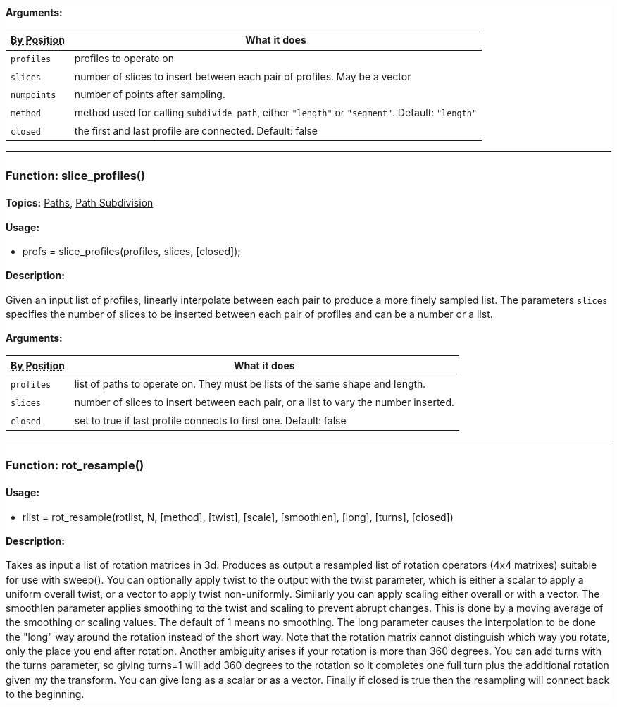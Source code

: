 **Arguments:** 

<abbr title="These args can be used by position or by name.">By&nbsp;Position</abbr> | What it does
-------------------- | ------------
`profiles`           | profiles to operate on
`slices`             | number of slices to insert between each pair of profiles.  May be a vector
`numpoints`          | number of points after sampling.
`method`             | method used for calling `subdivide_path`, either `"length"` or `"segment"`.  Default: `"length"`
`closed`             | the first and last profile are connected.  Default: false

---

### Function: slice\_profiles()

**Topics:** [Paths](Topics#paths), [Path Subdivision](Topics#path-subdivision)

**Usage:** 

- profs = slice\_profiles(profiles, slices, [closed]);

**Description:** 

Given an input list of profiles, linearly interpolate between each pair to produce a
more finely sampled list.  The parameters `slices` specifies the number of slices to
be inserted between each pair of profiles and can be a number or a list.

**Arguments:** 

<abbr title="These args can be used by position or by name.">By&nbsp;Position</abbr> | What it does
-------------------- | ------------
`profiles`           | list of paths to operate on.  They must be lists of the same shape and length.
`slices`             | number of slices to insert between each pair, or a list to vary the number inserted.
`closed`             | set to true if last profile connects to first one.  Default: false

---

### Function: rot\_resample()

**Usage:** 

- rlist = rot\_resample(rotlist, N, [method], [twist], [scale], [smoothlen], [long], [turns], [closed])

**Description:** 

Takes as input a list of rotation matrices in 3d.  Produces as output a resampled
list of rotation operators (4x4 matrixes) suitable for use with sweep().  You can optionally apply twist to
the output with the twist parameter, which is either a scalar to apply a uniform
overall twist, or a vector to apply twist non-uniformly.  Similarly you can apply
scaling either overall or with a vector.  The smoothlen parameter applies smoothing
to the twist and scaling to prevent abrupt changes.  This is done by a moving average
of the smoothing or scaling values.  The default of 1 means no smoothing.  The long parameter causes
the interpolation to be done the "long" way around the rotation instead of the short way.
Note that the rotation matrix cannot distinguish which way you rotate, only the place you
end after rotation.  Another ambiguity arises if your rotation is more than 360 degrees.
You can add turns with the turns parameter, so giving turns=1 will add 360 degrees to the
rotation so it completes one full turn plus the additional rotation given my the transform.
You can give long as a scalar or as a vector.  Finally if closed is true then the
resampling will connect back to the beginning.
